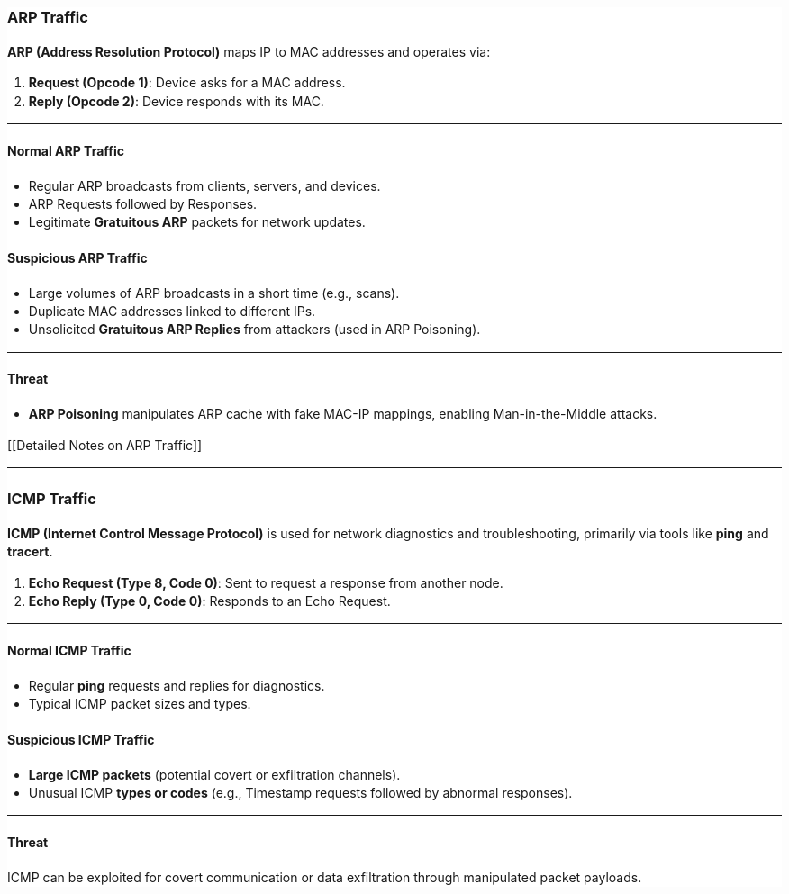 ### ARP Traffic

**ARP (Address Resolution Protocol)** maps IP to MAC addresses and operates via:

1. **Request (Opcode 1)**: Device asks for a MAC address.
2. **Reply (Opcode 2)**: Device responds with its MAC.

---

#### Normal ARP Traffic

- Regular ARP broadcasts from clients, servers, and devices.
- ARP Requests followed by Responses.
- Legitimate **Gratuitous ARP** packets for network updates.

#### Suspicious ARP Traffic

- Large volumes of ARP broadcasts in a short time (e.g., scans).
- Duplicate MAC addresses linked to different IPs.
- Unsolicited **Gratuitous ARP Replies** from attackers (used in ARP Poisoning).

---

#### Threat

- **ARP Poisoning** manipulates ARP cache with fake MAC-IP mappings, enabling Man-in-the-Middle attacks.

[[Detailed Notes on ARP Traffic]]

---

### ICMP Traffic

**ICMP (Internet Control Message Protocol)** is used for network diagnostics and troubleshooting, primarily via tools like **ping** and **tracert**.

1. **Echo Request (Type 8, Code 0)**: Sent to request a response from another node.
2. **Echo Reply (Type 0, Code 0)**: Responds to an Echo Request.

---

#### Normal ICMP Traffic

- Regular **ping** requests and replies for diagnostics.
- Typical ICMP packet sizes and types.

#### Suspicious ICMP Traffic

- **Large ICMP packets** (potential covert or exfiltration channels).
- Unusual ICMP **types or codes** (e.g., Timestamp requests followed by abnormal responses).

---

#### Threat

ICMP can be exploited for covert communication or data exfiltration through manipulated packet payloads.

